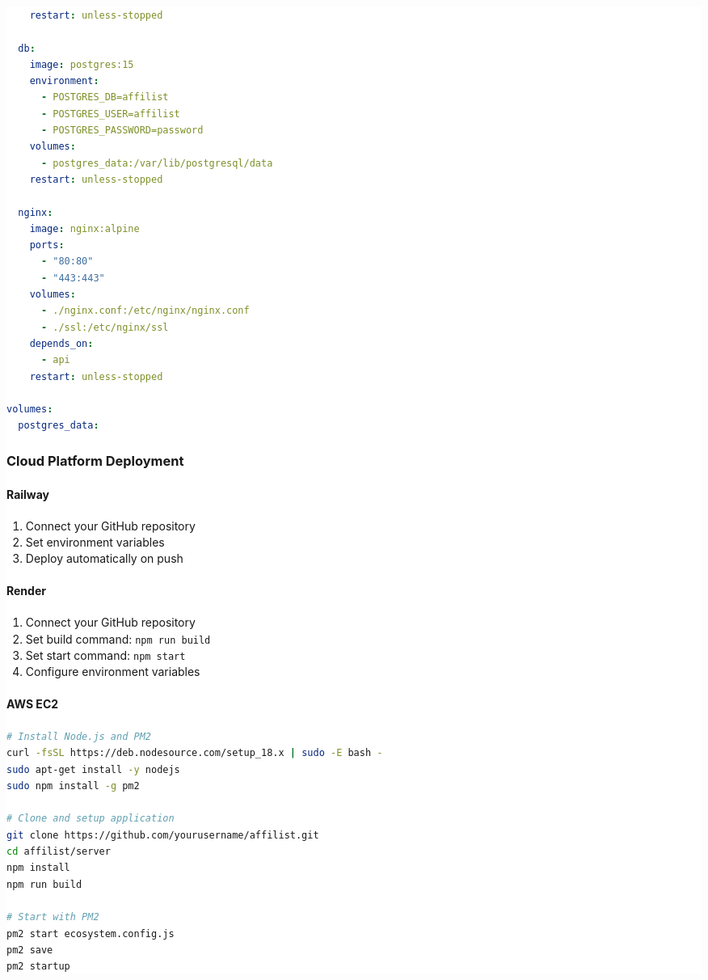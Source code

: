 ```yaml
    restart: unless-stopped

  db:
    image: postgres:15
    environment:
      - POSTGRES_DB=affilist
      - POSTGRES_USER=affilist
      - POSTGRES_PASSWORD=password
    volumes:
      - postgres_data:/var/lib/postgresql/data
    restart: unless-stopped

  nginx:
    image: nginx:alpine
    ports:
      - "80:80"
      - "443:443"
    volumes:
      - ./nginx.conf:/etc/nginx/nginx.conf
      - ./ssl:/etc/nginx/ssl
    depends_on:
      - api
    restart: unless-stopped

volumes:
  postgres_data:
```

### Cloud Platform Deployment

#### Railway
1. Connect your GitHub repository
2. Set environment variables
3. Deploy automatically on push

#### Render
1. Connect your GitHub repository
2. Set build command: `npm run build`
3. Set start command: `npm start`
4. Configure environment variables

#### AWS EC2
```bash
# Install Node.js and PM2
curl -fsSL https://deb.nodesource.com/setup_18.x | sudo -E bash -
sudo apt-get install -y nodejs
sudo npm install -g pm2

# Clone and setup application
git clone https://github.com/yourusername/affilist.git
cd affilist/server
npm install
npm run build

# Start with PM2
pm2 start ecosystem.config.js
pm2 save
pm2 startup
```
